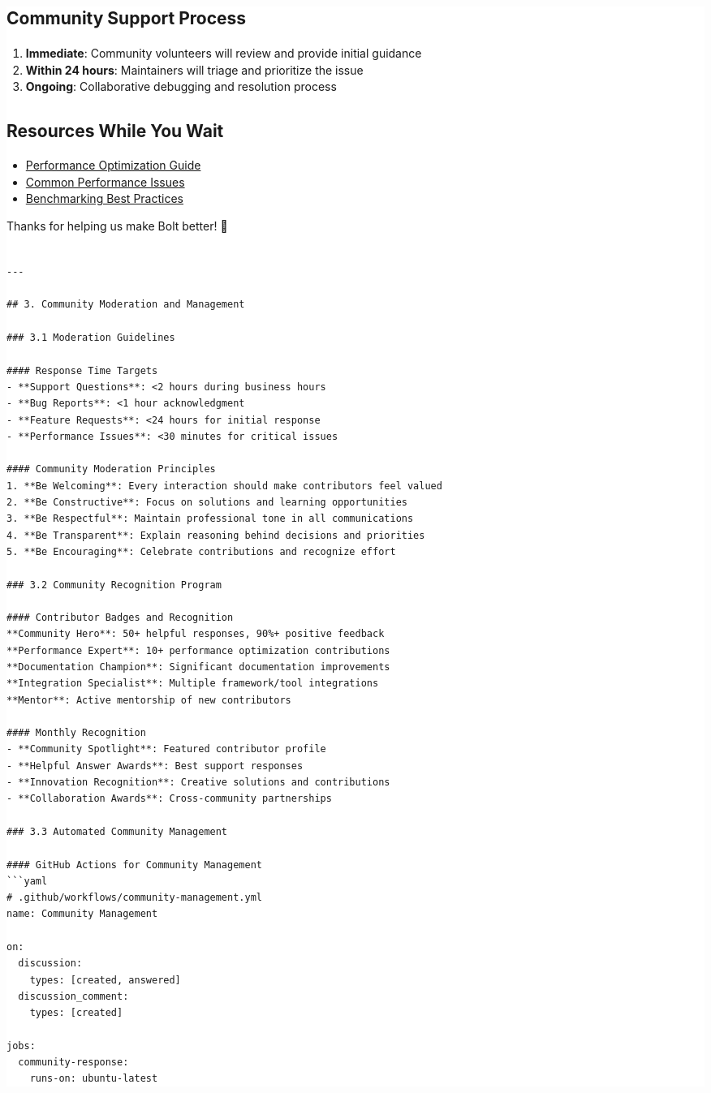 ## Community Support Process
1. **Immediate**: Community volunteers will review and provide initial guidance
2. **Within 24 hours**: Maintainers will triage and prioritize the issue
3. **Ongoing**: Collaborative debugging and resolution process

## Resources While You Wait
- [Performance Optimization Guide](link)
- [Common Performance Issues](link)
- [Benchmarking Best Practices](link)

Thanks for helping us make Bolt better! 🚀
```

---

## 3. Community Moderation and Management

### 3.1 Moderation Guidelines

#### Response Time Targets
- **Support Questions**: <2 hours during business hours
- **Bug Reports**: <1 hour acknowledgment
- **Feature Requests**: <24 hours for initial response
- **Performance Issues**: <30 minutes for critical issues

#### Community Moderation Principles
1. **Be Welcoming**: Every interaction should make contributors feel valued
2. **Be Constructive**: Focus on solutions and learning opportunities
3. **Be Respectful**: Maintain professional tone in all communications
4. **Be Transparent**: Explain reasoning behind decisions and priorities
5. **Be Encouraging**: Celebrate contributions and recognize effort

### 3.2 Community Recognition Program

#### Contributor Badges and Recognition
**Community Hero**: 50+ helpful responses, 90%+ positive feedback
**Performance Expert**: 10+ performance optimization contributions
**Documentation Champion**: Significant documentation improvements
**Integration Specialist**: Multiple framework/tool integrations
**Mentor**: Active mentorship of new contributors

#### Monthly Recognition
- **Community Spotlight**: Featured contributor profile
- **Helpful Answer Awards**: Best support responses
- **Innovation Recognition**: Creative solutions and contributions
- **Collaboration Awards**: Cross-community partnerships

### 3.3 Automated Community Management

#### GitHub Actions for Community Management
```yaml
# .github/workflows/community-management.yml
name: Community Management

on:
  discussion:
    types: [created, answered]
  discussion_comment:
    types: [created]

jobs:
  community-response:
    runs-on: ubuntu-latest
```